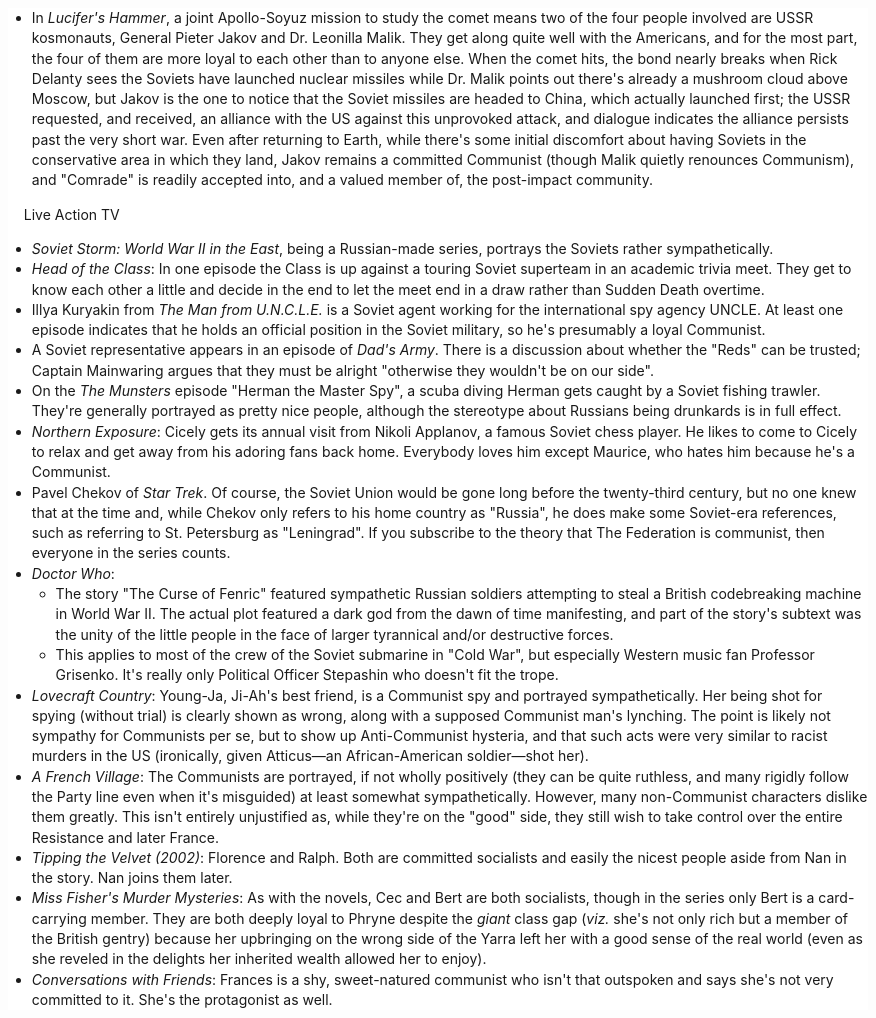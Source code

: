 -   In _Lucifer's Hammer_, a joint Apollo-Soyuz mission to study the comet means two of the four people involved are USSR kosmonauts, General Pieter Jakov and Dr. Leonilla Malik. They get along quite well with the Americans, and for the most part, the four of them are more loyal to each other than to anyone else. When the comet hits, the bond nearly breaks when Rick Delanty sees the Soviets have launched nuclear missiles while Dr. Malik points out there's already a mushroom cloud above Moscow, but Jakov is the one to notice that the Soviet missiles are headed to China, which actually launched first; the USSR requested, and received, an alliance with the US against this unprovoked attack, and dialogue indicates the alliance persists past the very short war. Even after returning to Earth, while there's some initial discomfort about having Soviets in the conservative area in which they land, Jakov remains a committed Communist (though Malik quietly renounces Communism), and "Comrade" is readily accepted into, and a valued member of, the post-impact community.

    Live Action TV 

-   _Soviet Storm: World War II in the East_, being a Russian-made series, portrays the Soviets rather sympathetically.
-   _Head of the Class_: In one episode the Class is up against a touring Soviet superteam in an academic trivia meet. They get to know each other a little and decide in the end to let the meet end in a draw rather than Sudden Death overtime.
-   Illya Kuryakin from _The Man from U.N.C.L.E._ is a Soviet agent working for the international spy agency UNCLE. At least one episode indicates that he holds an official position in the Soviet military, so he's presumably a loyal Communist.
-   A Soviet representative appears in an episode of _Dad's Army_. There is a discussion about whether the "Reds" can be trusted; Captain Mainwaring argues that they must be alright "otherwise they wouldn't be on our side".
-   On the _The Munsters_ episode "Herman the Master Spy", a scuba diving Herman gets caught by a Soviet fishing trawler. They're generally portrayed as pretty nice people, although the stereotype about Russians being drunkards is in full effect.
-   _Northern Exposure_: Cicely gets its annual visit from Nikoli Applanov, a famous Soviet chess player. He likes to come to Cicely to relax and get away from his adoring fans back home. Everybody loves him except Maurice, who hates him because he's a Communist.
-   Pavel Chekov of _Star Trek_. Of course, the Soviet Union would be gone long before the twenty-third century, but no one knew that at the time and, while Chekov only refers to his home country as "Russia", he does make some Soviet-era references, such as referring to St. Petersburg as "Leningrad". If you subscribe to the theory that The Federation is communist, then everyone in the series counts.
-   _Doctor Who_:
    -   The story "The Curse of Fenric" featured sympathetic Russian soldiers attempting to steal a British codebreaking machine in World War II. The actual plot featured a dark god from the dawn of time manifesting, and part of the story's subtext was the unity of the little people in the face of larger tyrannical and/or destructive forces.
    -   This applies to most of the crew of the Soviet submarine in "Cold War", but especially Western music fan Professor Grisenko. It's really only Political Officer Stepashin who doesn't fit the trope.
-   _Lovecraft Country_: Young-Ja, Ji-Ah's best friend, is a Communist spy and portrayed sympathetically. Her being shot for spying (without trial) is clearly shown as wrong, along with a supposed Communist man's lynching. The point is likely not sympathy for Communists per se, but to show up Anti-Communist hysteria, and that such acts were very similar to racist murders in the US (ironically, given Atticus—an African-American soldier—shot her).
-   _A French Village_: The Communists are portrayed, if not wholly positively (they can be quite ruthless, and many rigidly follow the Party line even when it's misguided) at least somewhat sympathetically. However, many non-Communist characters dislike them greatly. This isn't entirely unjustified as, while they're on the "good" side, they still wish to take control over the entire Resistance and later France.
-   _Tipping the Velvet (2002)_: Florence and Ralph. Both are committed socialists and easily the nicest people aside from Nan in the story. Nan joins them later.
-   _Miss Fisher's Murder Mysteries_: As with the novels, Cec and Bert are both socialists, though in the series only Bert is a card-carrying member. They are both deeply loyal to Phryne despite the _giant_ class gap (_viz._ she's not only rich but a member of the British gentry) because her upbringing on the wrong side of the Yarra left her with a good sense of the real world (even as she reveled in the delights her inherited wealth allowed her to enjoy).
-   _Conversations with Friends_: Frances is a shy, sweet-natured communist who isn't that outspoken and says she's not very committed to it. She's the protagonist as well.